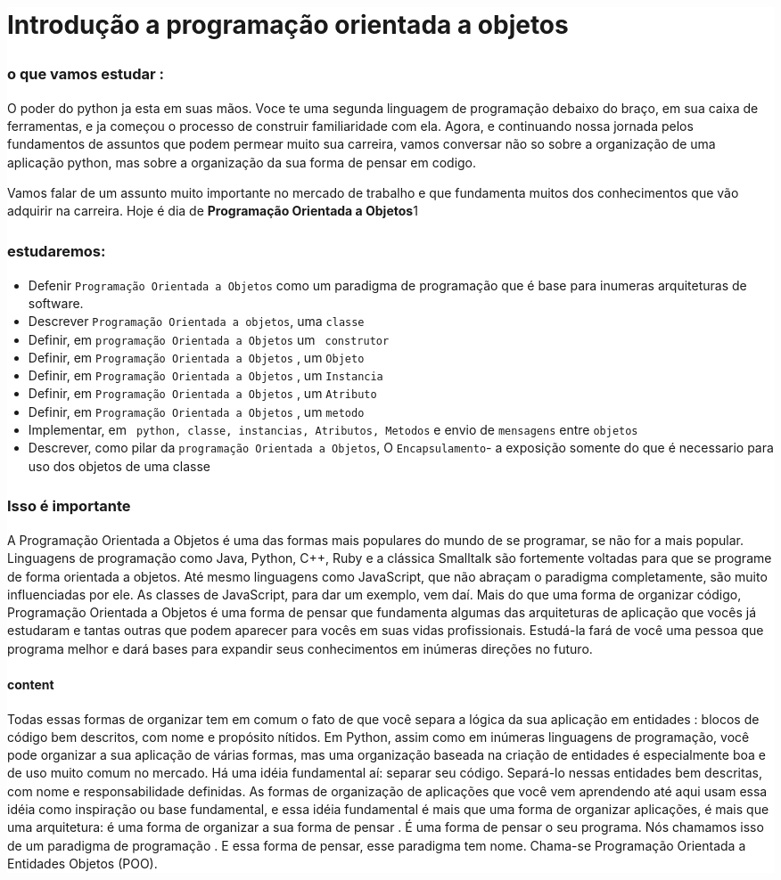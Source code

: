 # Introdução  a programação orientada a objetos
### o que vamos estudar :

O poder do python ja esta em suas mãos. Voce te uma segunda linguagem de programação debaixo do braço, em sua caixa de ferramentas, e ja  começou o processo de construir familiaridade com ela. Agora, e continuando nossa jornada pelos fundamentos de assuntos que podem permear muito sua carreira, vamos conversar não so sobre a organização de uma aplicação python, mas sobre a organização da sua forma de pensar em codigo.

Vamos falar de um assunto muito importante no mercado de trabalho e que fundamenta muitos dos conhecimentos que vão adquirir na carreira. Hoje é dia de **Programação Orientada a Objetos**1

### estudaremos:

- Defenir `Programação Orientada a Objetos` como um paradigma de programação que é base para inumeras arquiteturas de software.
- Descrever `Programação Orientada a objetos`, uma `classe`
- Definir, em `programação Orientada a Objetos` um ` construtor`
- Definir, em `Programação Orientada a Objetos` , um `Objeto`
- Definir, em `Programação Orientada a Objetos` , um `Instancia`
- Definir, em `Programação Orientada a Objetos` , um `Atributo`
- Definir, em `Programação Orientada a Objetos` , um `metodo`
- Implementar, em ` python, classe, instancias, Atributos, Metodos` e envio de `mensagens` entre `objetos`
- Descrever, como pilar da `programação Orientada a Objetos`, O `Encapsulamento`- a exposição somente do que é necessario para uso dos objetos de uma classe

### Isso é importante
A Programação Orientada a Objetos é uma das formas mais populares do mundo de se programar, se não for a mais popular. Linguagens de programação como Java, Python, C++, Ruby e a clássica Smalltalk são fortemente voltadas para que se programe de forma orientada a objetos. Até mesmo linguagens como JavaScript, que não abraçam o paradigma completamente, são muito influenciadas por ele. As classes de JavaScript, para dar um exemplo, vem daí.
Mais do que uma forma de organizar código, Programação Orientada a Objetos é uma forma de pensar que fundamenta algumas das arquiteturas de aplicação que vocês já estudaram e tantas outras que podem aparecer para vocês em suas vidas profissionais. Estudá-la fará de você uma pessoa que programa melhor e dará bases para expandir seus conhecimentos em inúmeras direções no futuro.

#### content
Todas essas formas de organizar tem em comum o fato de que você separa a lógica da sua aplicação em entidades : blocos de código bem descritos, com nome e propósito nítidos. Em Python, assim como em inúmeras linguagens de programação, você pode organizar a sua aplicação de várias formas, mas uma organização baseada na criação de entidades é especialmente boa e de uso muito comum no mercado.
Há uma idéia fundamental aí: separar seu código. Separá-lo nessas entidades bem descritas, com nome e responsabilidade definidas. As formas de organização de aplicações que você vem aprendendo até aqui usam essa idéia como inspiração ou base fundamental, e essa idéia fundamental é mais que uma forma de organizar aplicações, é mais que uma arquitetura: é uma forma de organizar a sua forma de pensar . É uma forma de pensar o seu programa. Nós chamamos isso de um paradigma de programação . E essa forma de pensar, esse paradigma tem nome. Chama-se Programação Orientada a Entidades Objetos (POO).
